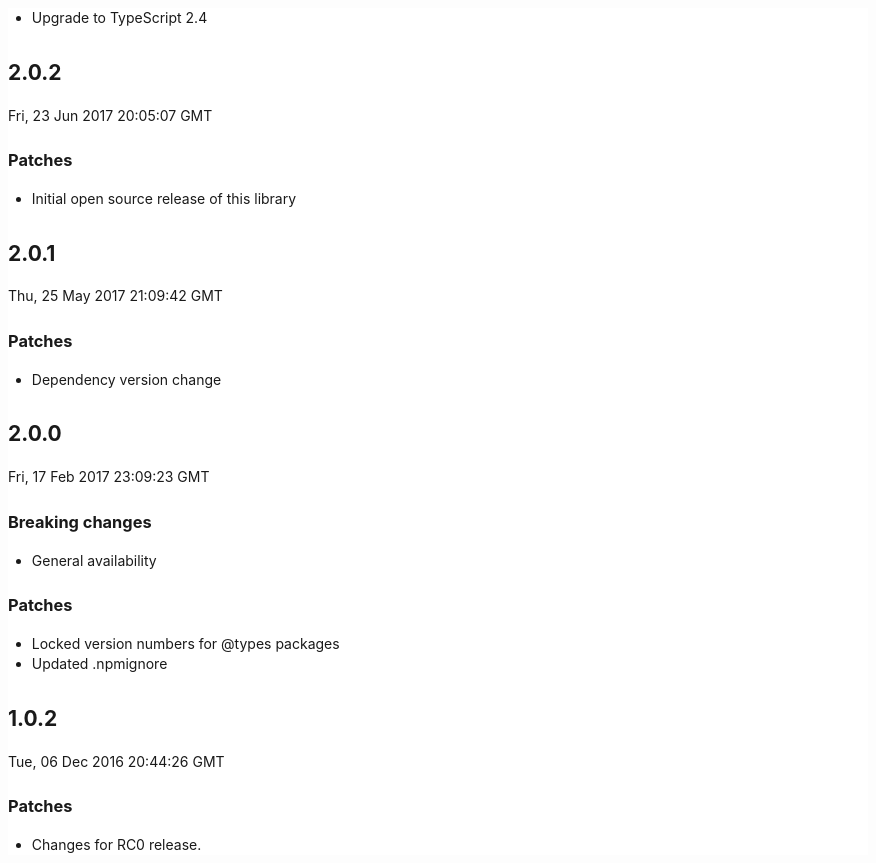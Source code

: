 - Upgrade to TypeScript 2.4

## 2.0.2
Fri, 23 Jun 2017 20:05:07 GMT

### Patches

- Initial open source release of this library

## 2.0.1
Thu, 25 May 2017 21:09:42 GMT

### Patches

- Dependency version change

## 2.0.0
Fri, 17 Feb 2017 23:09:23 GMT

### Breaking changes

- General availability

### Patches

- Locked version numbers for @types packages
- Updated .npmignore

## 1.0.2
Tue, 06 Dec 2016 20:44:26 GMT

### Patches

- Changes for RC0 release.

